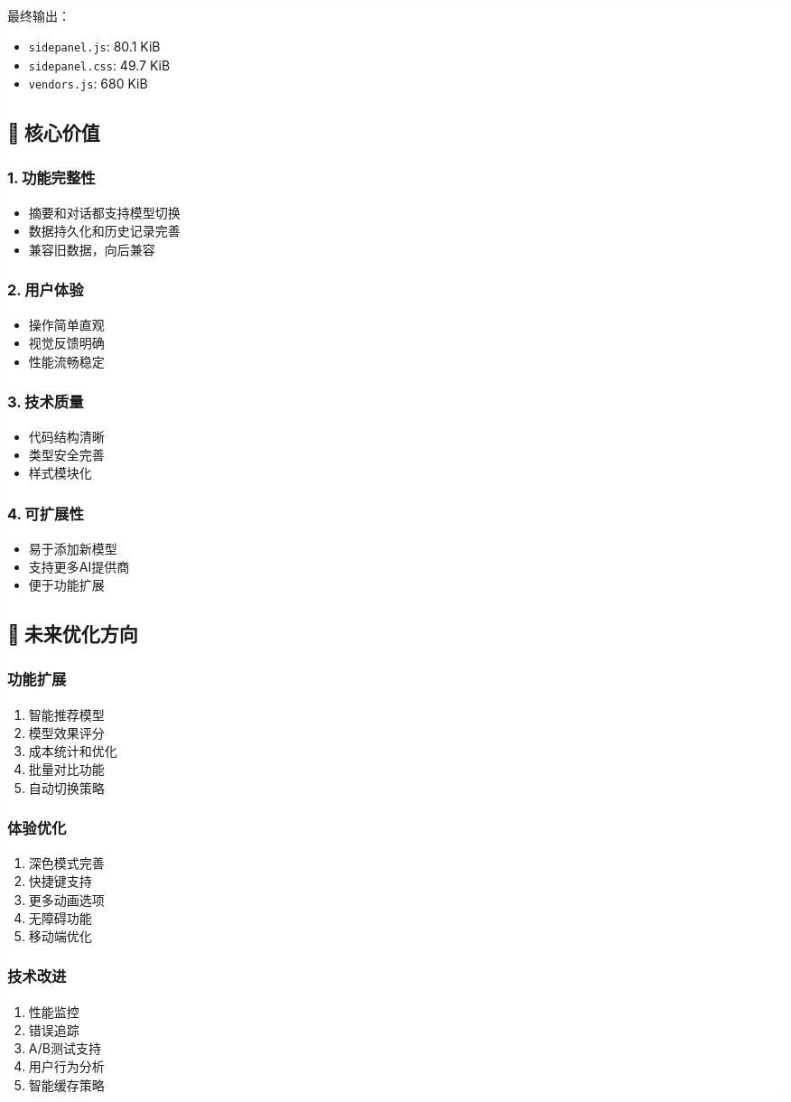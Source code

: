 最终输出：
- `sidepanel.js`: 80.1 KiB
- `sidepanel.css`: 49.7 KiB
- `vendors.js`: 680 KiB

## 🎯 核心价值

### 1. 功能完整性
- 摘要和对话都支持模型切换
- 数据持久化和历史记录完善
- 兼容旧数据，向后兼容

### 2. 用户体验
- 操作简单直观
- 视觉反馈明确
- 性能流畅稳定

### 3. 技术质量
- 代码结构清晰
- 类型安全完善
- 样式模块化

### 4. 可扩展性
- 易于添加新模型
- 支持更多AI提供商
- 便于功能扩展

## 🔮 未来优化方向

### 功能扩展
1. 智能推荐模型
2. 模型效果评分
3. 成本统计和优化
4. 批量对比功能
5. 自动切换策略

### 体验优化
1. 深色模式完善
2. 快捷键支持
3. 更多动画选项
4. 无障碍功能
5. 移动端优化

### 技术改进
1. 性能监控
2. 错误追踪
3. A/B测试支持
4. 用户行为分析
5. 智能缓存策略
